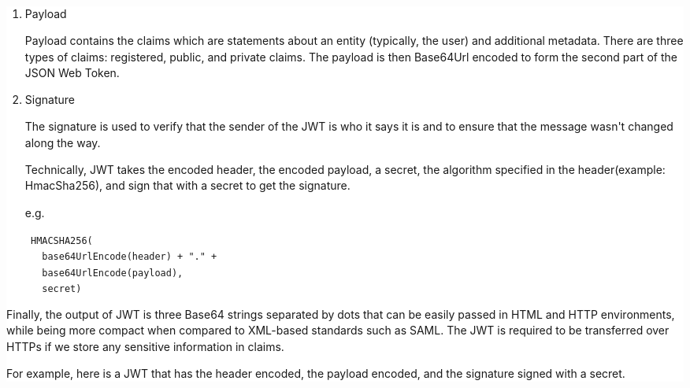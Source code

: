 1. Payload

	Payload contains the claims which are statements about an entity (typically, the user) and additional metadata. There are three types of claims: registered, public, and private claims. The payload is then Base64Url encoded to form the second part of the JSON Web Token.

1. Signature

	The signature is used to verify that the sender of the JWT is who it says it is and to ensure that the message wasn't changed along the way.

	Technically, JWT takes the encoded header, the encoded payload, a secret, the algorithm specified in the header(example: HmacSha256), and sign that with a secret to get the signature.

	e.g.

		HMACSHA256(
		  base64UrlEncode(header) + "." +
		  base64UrlEncode(payload),
		  secret)
	
Finally, the output of JWT is three Base64 strings separated by dots that can be easily passed in HTML and HTTP environments, while being more compact when compared to XML-based standards such as SAML. The JWT is required to be transferred over HTTPs if we store any sensitive information in claims.

For example, here is a JWT that has the header encoded, the payload encoded, and the signature signed with a secret. 
